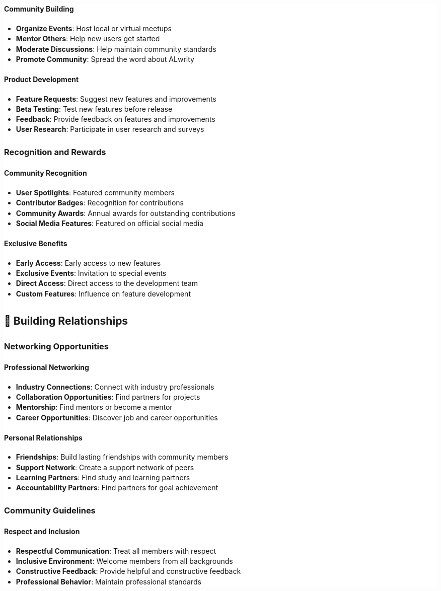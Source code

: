 #### Community Building
- **Organize Events**: Host local or virtual meetups
- **Mentor Others**: Help new users get started
- **Moderate Discussions**: Help maintain community standards
- **Promote Community**: Spread the word about ALwrity

#### Product Development
- **Feature Requests**: Suggest new features and improvements
- **Beta Testing**: Test new features before release
- **Feedback**: Provide feedback on features and improvements
- **User Research**: Participate in user research and surveys

### Recognition and Rewards

#### Community Recognition
- **User Spotlights**: Featured community members
- **Contributor Badges**: Recognition for contributions
- **Community Awards**: Annual awards for outstanding contributions
- **Social Media Features**: Featured on official social media

#### Exclusive Benefits
- **Early Access**: Early access to new features
- **Exclusive Events**: Invitation to special events
- **Direct Access**: Direct access to the development team
- **Custom Features**: Influence on feature development

## 🎯 Building Relationships

### Networking Opportunities

#### Professional Networking
- **Industry Connections**: Connect with industry professionals
- **Collaboration Opportunities**: Find partners for projects
- **Mentorship**: Find mentors or become a mentor
- **Career Opportunities**: Discover job and career opportunities

#### Personal Relationships
- **Friendships**: Build lasting friendships with community members
- **Support Network**: Create a support network of peers
- **Learning Partners**: Find study and learning partners
- **Accountability Partners**: Find partners for goal achievement

### Community Guidelines

#### Respect and Inclusion
- **Respectful Communication**: Treat all members with respect
- **Inclusive Environment**: Welcome members from all backgrounds
- **Constructive Feedback**: Provide helpful and constructive feedback
- **Professional Behavior**: Maintain professional standards
